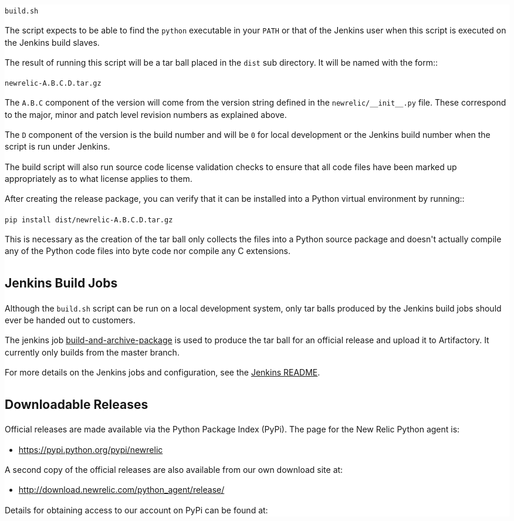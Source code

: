     build.sh

The script expects to be able to find the ``python`` executable in your
``PATH`` or that of the Jenkins user when this script is executed on the
Jenkins build slaves.

The result of running this script will be a tar ball placed in the ``dist``
sub directory. It will be named with the form::

    newrelic-A.B.C.D.tar.gz

The ``A.B.C`` component of the version will come from the version string
defined in the ``newrelic/__init__.py`` file. These correspond to the
major, minor and patch level revision numbers as explained above.

The ``D`` component of the version is the build number and will be ``0``
for local development or the Jenkins build number when the script is run
under Jenkins.

The build script will also run source code license validation checks to
ensure that all code files have been marked up appropriately as to what
license applies to them.

After creating the release package, you can verify that it can be installed
into a Python virtual environment by running::

    pip install dist/newrelic-A.B.C.D.tar.gz

This is necessary as the creation of the tar ball only collects the files
into a Python source package and doesn't actually compile any of the Python
code files into byte code nor compile any C extensions.

Jenkins Build Jobs
------------------

Although the ``build.sh`` script can be run on a local development system,
only tar balls produced by the Jenkins build jobs should ever be handed
out to customers.

The jenkins job [build-and-archive-package][build-and-archive] is used to
produce the tar ball for an official release and upload it to Artifactory. It
currently only builds from the master branch.

For more details on the Jenkins jobs and configuration, see the [Jenkins README][readme].

[build-and-archive]: https://python-agent-build.pdx.vm.datanerd.us/view/PY_Deploy/job/build-and-archive-package/
[readme]: jenkins/README.md

Downloadable Releases
---------------------

Official releases are made available via the Python Package Index (PyPi).
The page for the New Relic Python agent is:

* https://pypi.python.org/pypi/newrelic

A second copy of the official releases are also available from our own
download site at:

* http://download.newrelic.com/python_agent/release/

Details for obtaining access to our account on PyPi can be found at:


[build]: https://python-agent-build.pdx.vm.datanerd.us/view/PY_Deploy/job/build-and-archive-package/
[build]: https://python-agent-build.pdx.vm.datanerd.us/view/PY_Deploy/job/build-and-archive-package/
[integration-master]: https://python-agent-build.pdx.vm.datanerd.us/view/PY_Tests/job/_INTEGRATION-TESTS-master_/
[unit-master]: https://python-agent-build.pdx.vm.datanerd.us/view/PY_Tests/job/_UNIT-TESTS-master_/
[pypi]: https://pypi.python.org/pypi/newrelic
[deploy-pypi]: https://python-agent-build.pdx.vm.datanerd.us/view/PY_Deploy/job/deploy-to-pypi/
[deploy-s3]: https://python-agent-build.pdx.vm.datanerd.us/view/PY_Deploy/job/deploy-to-s3/